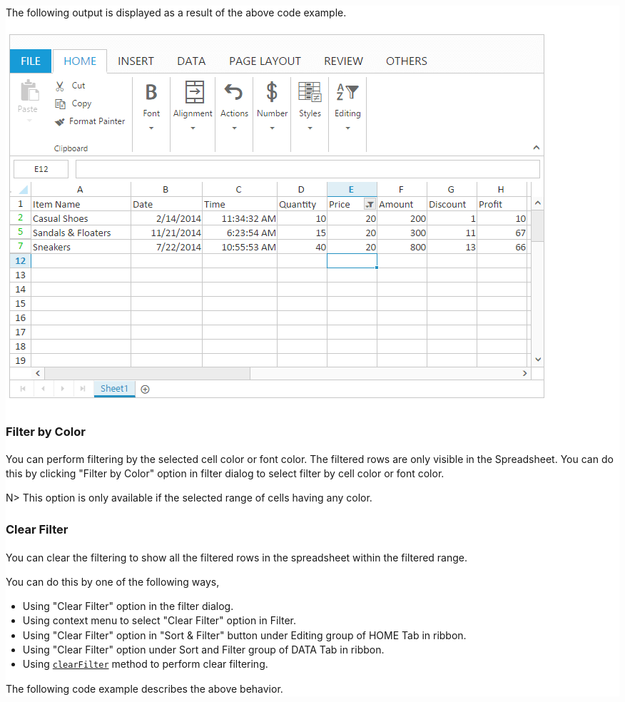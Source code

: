 The following output is displayed as a result of the above code example.

![Filtering](Data-Presentation_images/Data-Presentation_img5.png)

### Filter by Color

You can perform filtering by the selected cell color or font color. The filtered rows are only visible in the Spreadsheet. You can do this by clicking "Filter by Color" option in filter dialog to select filter by cell color or font color.

N> This option is only available if the selected range of cells having any color.

### Clear Filter

You can clear the filtering to show all the filtered rows in the spreadsheet within the filtered range.

You can do this by one of the following ways,

* Using "Clear Filter" option in the filter dialog.
* Using context menu to select "Clear Filter" option in Filter.
* Using "Clear Filter" option in "Sort & Filter" button under Editing group of HOME Tab in ribbon.
* Using "Clear Filter" option under Sort and Filter group of DATA Tab in ribbon.
* Using [`clearFilter`](https://help.syncfusion.com/api/js/ejspreadsheet#methods:xlfilter-clearfilter "clearFilter") method to perform clear filtering.

The following code example describes the above behavior.
